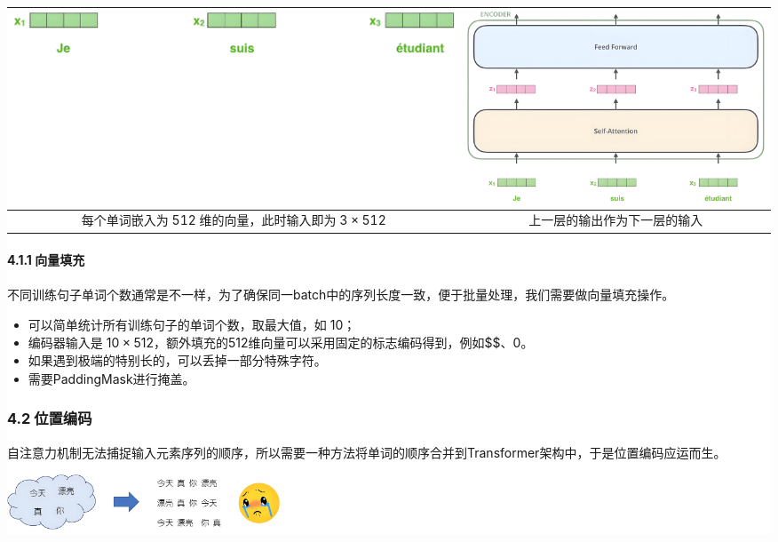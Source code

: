 |     <img src="media/image-20250219143932831.png" />      | <img src="media/image-20250219144727697.png" style="zoom: 67%;" /> |
| :------------------------------------------------------: | :----------------------------------------------------------: |
| 每个单词嵌入为 $512$ 维的向量，此时输入即为 $3\times512$ |                 上一层的输出作为下一层的输入                 |



#### 4.1.1 向量填充

不同训练句子单词个数通常是不一样，为了确保同一batch中的序列长度一致，便于批量处理，我们需要做向量填充操作。

- 可以简单统计所有训练句子的单词个数，取最大值，如 $10$；
- 编码器输入是 $10\times512$，额外填充的512维向量可以采用固定的标志编码得到，例如$$、0。
- 如果遇到极端的特别长的，可以丢掉一部分特殊字符。
- 需要PaddingMask进行掩盖。



### 4.2 位置编码

自注意力机制无法捕捉输入元素序列的顺序，所以需要一种方法将单词的顺序合并到Transformer架构中，于是位置编码应运而生。

<img src="media/image-20250412164103638.png" alt="image-20250412164103638" style="zoom:30%;" />
